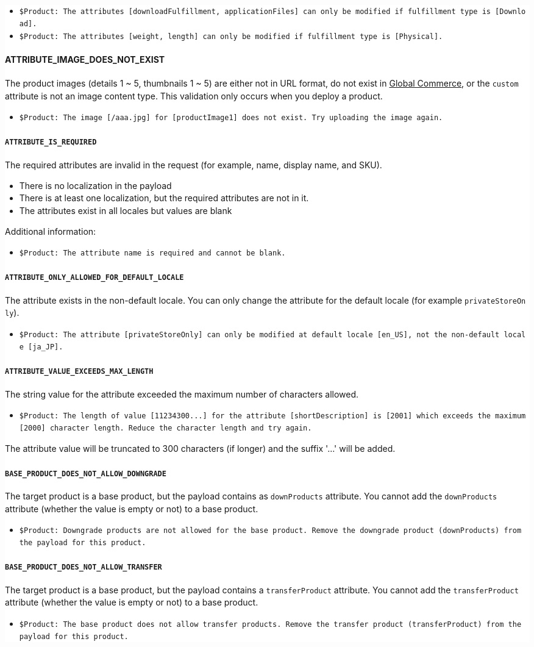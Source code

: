 * `$Product: The attributes [downloadFulfillment, applicationFiles] can only be modified if fulfillment type is [Download].`
* `$Product: The attributes [weight, length] can only be modified if fulfillment type is [Physical].`

#### ATTRIBUTE\_IMAGE\_DOES\_NOT\_EXIST

The product images (details 1 \~ 5, thumbnails 1 \~ 5) are either not in URL format, do not exist in [Global Commerce](https://gc.digitalriver.com/gc/ent/login.do), or the `custom` attribute is not an image content type. This validation only occurs when you deploy a product.

* `$Product: The image [/aaa.jpg] for [productImage1] does not exist. Try uploading the image again.`

#### `ATTRIBUTE_IS_REQUIRED`

The required attributes are invalid in the request  (for example, name, display name, and SKU).

* There is no localization in the payload
* There is at least one localization, but the required attributes are not in it.
* The attributes exist in all locales but values are blank

Additional information:

* `$Product: The attribute name is required and cannot be blank.`

#### `ATTRIBUTE_ONLY_ALLOWED_FOR_DEFAULT_LOCALE`

The attribute exists in the non-default locale. You can only change the attribute for the default locale (for example `privateStoreOnly`).

* `$Product: The attribute [privateStoreOnly] can only be modified at default locale [en_US], not the non-default locale [ja_JP].`

#### `ATTRIBUTE_VALUE_EXCEEDS_MAX_LENGTH`

The string value for the attribute exceeded the maximum number of characters allowed.

* `$Product: The length of value [11234300...] for the attribute [shortDescription] is [2001] which exceeds the maximum [2000] character length. Reduce the character length and try again.`

The attribute value will be truncated to 300 characters (if longer) and the suffix '...' will be added.

#### `BASE_PRODUCT_DOES_NOT_ALLOW_DOWNGRADE`

The target product is a base product, but the payload contains as `downProducts` attribute. You cannot add the `downProducts` attribute (whether the value is empty or not) to a base product.

* `$Product: Downgrade products are not allowed for the base product. Remove the downgrade product (downProducts) from the payload for this product.`

#### `BASE_PRODUCT_DOES_NOT_ALLOW_TRANSFER`

The target product is a base product, but the payload contains a `transferProduct` attribute. You cannot add the `transferProduct` attribute (whether the value is empty or not) to a base product.

* `$Product: The base product does not allow transfer products. Remove the transfer product (transferProduct) from the payload for this product.`
